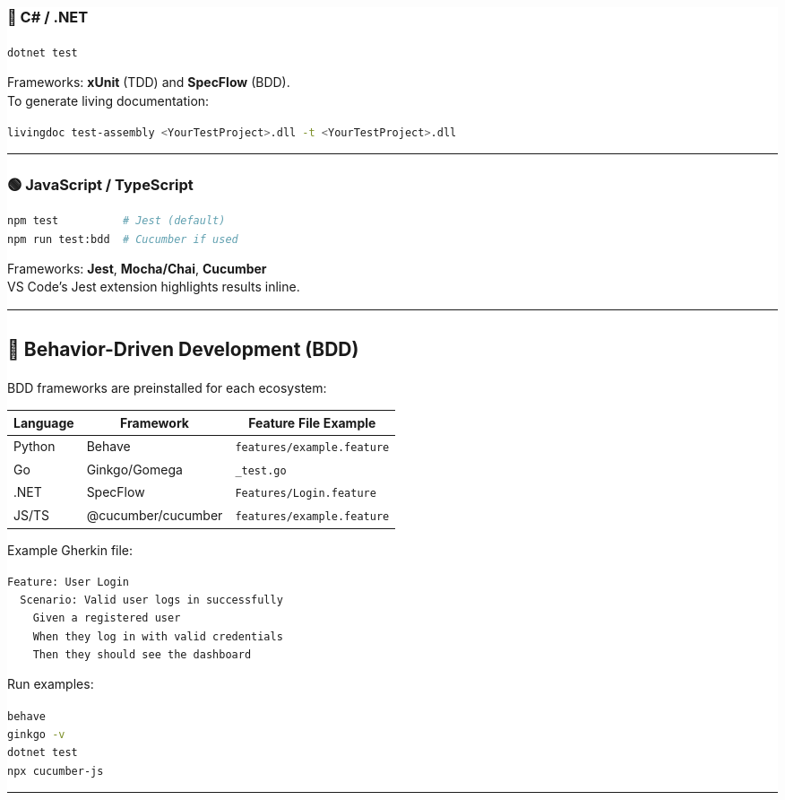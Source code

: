
### 💠 C# / .NET
```bash
dotnet test
```
Frameworks: **xUnit** (TDD) and **SpecFlow** (BDD).  
To generate living documentation:
```bash
livingdoc test-assembly <YourTestProject>.dll -t <YourTestProject>.dll
```

---

### 🟢 JavaScript / TypeScript
```bash
npm test          # Jest (default)
npm run test:bdd  # Cucumber if used
```
Frameworks: **Jest**, **Mocha/Chai**, **Cucumber**  
VS Code’s Jest extension highlights results inline.

---

## 🧬 Behavior-Driven Development (BDD)

BDD frameworks are preinstalled for each ecosystem:

| Language | Framework | Feature File Example |
|-----------|------------|----------------------|
| Python | Behave | `features/example.feature` |
| Go | Ginkgo/Gomega | `_test.go` |
| .NET | SpecFlow | `Features/Login.feature` |
| JS/TS | @cucumber/cucumber | `features/example.feature` |

Example Gherkin file:
```gherkin
Feature: User Login
  Scenario: Valid user logs in successfully
    Given a registered user
    When they log in with valid credentials
    Then they should see the dashboard
```

Run examples:
```bash
behave
ginkgo -v
dotnet test
npx cucumber-js
```

---
